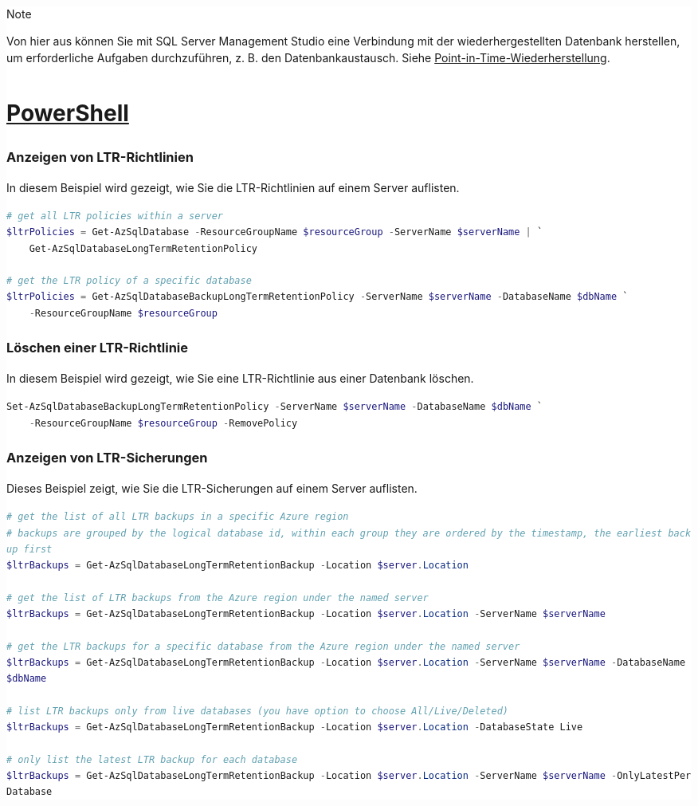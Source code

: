 > [!NOTE]
> Von hier aus können Sie mit SQL Server Management Studio eine Verbindung mit der wiederhergestellten Datenbank herstellen, um erforderliche Aufgaben durchzuführen, z. B. den Datenbankaustausch. Siehe [Point-in-Time-Wiederherstellung](recovery-using-backups.md#point-in-time-restore).

# <a name="powershell"></a>[PowerShell](#tab/powershell)

### <a name="view-ltr-policies"></a>Anzeigen von LTR-Richtlinien

In diesem Beispiel wird gezeigt, wie Sie die LTR-Richtlinien auf einem Server auflisten.

```powershell
# get all LTR policies within a server
$ltrPolicies = Get-AzSqlDatabase -ResourceGroupName $resourceGroup -ServerName $serverName | `
    Get-AzSqlDatabaseLongTermRetentionPolicy

# get the LTR policy of a specific database
$ltrPolicies = Get-AzSqlDatabaseBackupLongTermRetentionPolicy -ServerName $serverName -DatabaseName $dbName `
    -ResourceGroupName $resourceGroup
```

### <a name="clear-an-ltr-policy"></a>Löschen einer LTR-Richtlinie

In diesem Beispiel wird gezeigt, wie Sie eine LTR-Richtlinie aus einer Datenbank löschen.

```powershell
Set-AzSqlDatabaseBackupLongTermRetentionPolicy -ServerName $serverName -DatabaseName $dbName `
    -ResourceGroupName $resourceGroup -RemovePolicy
```

### <a name="view-ltr-backups"></a>Anzeigen von LTR-Sicherungen

Dieses Beispiel zeigt, wie Sie die LTR-Sicherungen auf einem Server auflisten.

```powershell
# get the list of all LTR backups in a specific Azure region
# backups are grouped by the logical database id, within each group they are ordered by the timestamp, the earliest backup first
$ltrBackups = Get-AzSqlDatabaseLongTermRetentionBackup -Location $server.Location

# get the list of LTR backups from the Azure region under the named server
$ltrBackups = Get-AzSqlDatabaseLongTermRetentionBackup -Location $server.Location -ServerName $serverName

# get the LTR backups for a specific database from the Azure region under the named server
$ltrBackups = Get-AzSqlDatabaseLongTermRetentionBackup -Location $server.Location -ServerName $serverName -DatabaseName $dbName

# list LTR backups only from live databases (you have option to choose All/Live/Deleted)
$ltrBackups = Get-AzSqlDatabaseLongTermRetentionBackup -Location $server.Location -DatabaseState Live

# only list the latest LTR backup for each database
$ltrBackups = Get-AzSqlDatabaseLongTermRetentionBackup -Location $server.Location -ServerName $serverName -OnlyLatestPerDatabase
```
